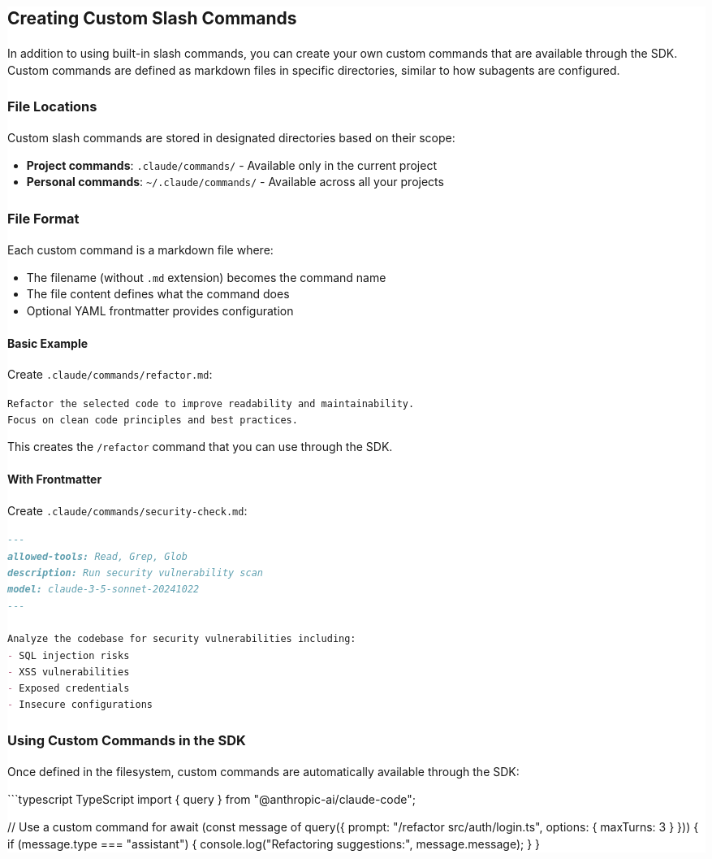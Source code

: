 ## Creating Custom Slash Commands

In addition to using built-in slash commands, you can create your own custom commands that are available through the SDK. Custom commands are defined as markdown files in specific directories, similar to how subagents are configured.

### File Locations

Custom slash commands are stored in designated directories based on their scope:

* **Project commands**: `.claude/commands/` - Available only in the current project
* **Personal commands**: `~/.claude/commands/` - Available across all your projects

### File Format

Each custom command is a markdown file where:

* The filename (without `.md` extension) becomes the command name
* The file content defines what the command does
* Optional YAML frontmatter provides configuration

#### Basic Example

Create `.claude/commands/refactor.md`:

```markdown
Refactor the selected code to improve readability and maintainability.
Focus on clean code principles and best practices.
```

This creates the `/refactor` command that you can use through the SDK.

#### With Frontmatter

Create `.claude/commands/security-check.md`:

```markdown
---
allowed-tools: Read, Grep, Glob
description: Run security vulnerability scan
model: claude-3-5-sonnet-20241022
---

Analyze the codebase for security vulnerabilities including:
- SQL injection risks
- XSS vulnerabilities
- Exposed credentials
- Insecure configurations
```

### Using Custom Commands in the SDK

Once defined in the filesystem, custom commands are automatically available through the SDK:

<CodeGroup>
  ```typescript TypeScript
  import { query } from "@anthropic-ai/claude-code";

  // Use a custom command
  for await (const message of query({
    prompt: "/refactor src/auth/login.ts",
    options: { maxTurns: 3 }
  })) {
    if (message.type === "assistant") {
      console.log("Refactoring suggestions:", message.message);
    }
  }

  ```